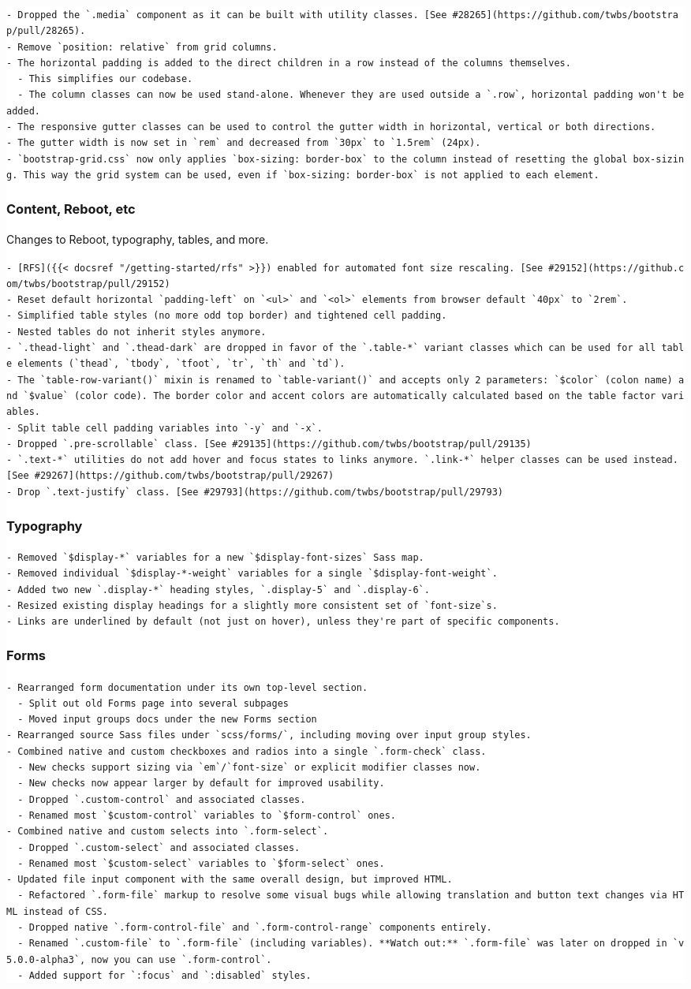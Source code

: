     - Dropped the `.media` component as it can be built with utility classes. [See #28265](https://github.com/twbs/bootstrap/pull/28265).
    - Remove `position: relative` from grid columns.
    - The horizontal padding is added to the direct children in a row instead of the columns themselves.
      - This simplifies our codebase.
      - The column classes can now be used stand-alone. Whenever they are used outside a `.row`, horizontal padding won't be added.
    - The responsive gutter classes can be used to control the gutter width in horizontal, vertical or both directions.
    - The gutter width is now set in `rem` and decreased from `30px` to `1.5rem` (24px).
    - `bootstrap-grid.css` now only applies `box-sizing: border-box` to the column instead of resetting the global box-sizing. This way the grid system can be used, even if `box-sizing: border-box` is not applied to each element.

### Content, Reboot, etc

Changes to Reboot, typography, tables, and more.

    - [RFS]({{< docsref "/getting-started/rfs" >}}) enabled for automated font size rescaling. [See #29152](https://github.com/twbs/bootstrap/pull/29152)
    - Reset default horizontal `padding-left` on `<ul>` and `<ol>` elements from browser default `40px` to `2rem`.
    - Simplified table styles (no more odd top border) and tightened cell padding.
    - Nested tables do not inherit styles anymore.
    - `.thead-light` and `.thead-dark` are dropped in favor of the `.table-*` variant classes which can be used for all table elements (`thead`, `tbody`, `tfoot`, `tr`, `th` and `td`).
    - The `table-row-variant()` mixin is renamed to `table-variant()` and accepts only 2 parameters: `$color` (colon name) and `$value` (color code). The border color and accent colors are automatically calculated based on the table factor variables.
    - Split table cell padding variables into `-y` and `-x`.
    - Dropped `.pre-scrollable` class. [See #29135](https://github.com/twbs/bootstrap/pull/29135)
    - `.text-*` utilities do not add hover and focus states to links anymore. `.link-*` helper classes can be used instead. [See #29267](https://github.com/twbs/bootstrap/pull/29267)
    - Drop `.text-justify` class. [See #29793](https://github.com/twbs/bootstrap/pull/29793)

### Typography

    - Removed `$display-*` variables for a new `$display-font-sizes` Sass map.
    - Removed individual `$display-*-weight` variables for a single `$display-font-weight`.
    - Added two new `.display-*` heading styles, `.display-5` and `.display-6`.
    - Resized existing display headings for a slightly more consistent set of `font-size`s.
    - Links are underlined by default (not just on hover), unless they're part of specific components.

### Forms

    - Rearranged form documentation under its own top-level section.
      - Split out old Forms page into several subpages
      - Moved input groups docs under the new Forms section
    - Rearranged source Sass files under `scss/forms/`, including moving over input group styles.
    - Combined native and custom checkboxes and radios into a single `.form-check` class.
      - New checks support sizing via `em`/`font-size` or explicit modifier classes now.
      - New checks now appear larger by default for improved usability.
      - Dropped `.custom-control` and associated classes.
      - Renamed most `$custom-control` variables to `$form-control` ones.
    - Combined native and custom selects into `.form-select`.
      - Dropped `.custom-select` and associated classes.
      - Renamed most `$custom-select` variables to `$form-select` ones.
    - Updated file input component with the same overall design, but improved HTML.
      - Refactored `.form-file` markup to resolve some visual bugs while allowing translation and button text changes via HTML instead of CSS.
      - Dropped native `.form-control-file` and `.form-control-range` components entirely.
      - Renamed `.custom-file` to `.form-file` (including variables). **Watch out:** `.form-file` was later on dropped in `v5.0.0-alpha3`, now you can use `.form-control`.
      - Added support for `:focus` and `:disabled` styles.
